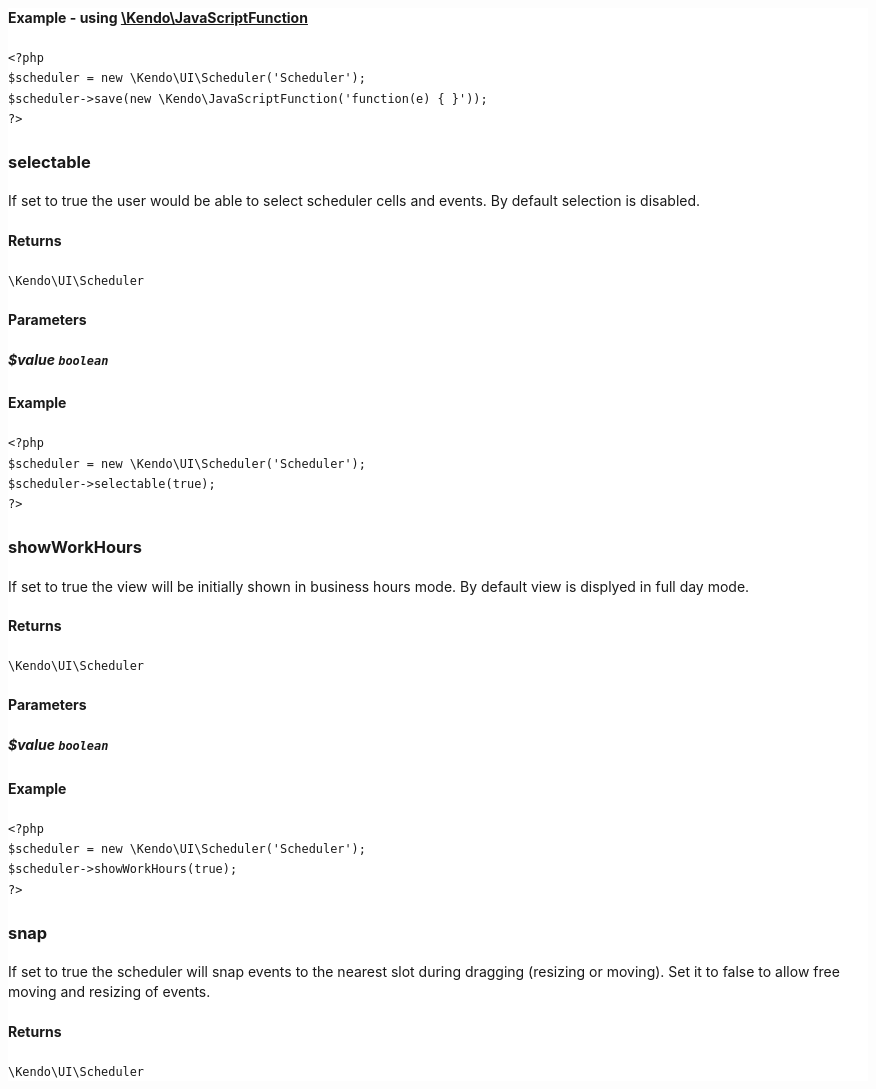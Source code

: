 #### Example - using [\Kendo\JavaScriptFunction](/api/wrappers/php/kendo/javascriptfunction)

    <?php
    $scheduler = new \Kendo\UI\Scheduler('Scheduler');
    $scheduler->save(new \Kendo\JavaScriptFunction('function(e) { }'));
    ?>

### selectable
If set to true the user would be able to select scheduler cells and events. By default selection is disabled.

#### Returns
`\Kendo\UI\Scheduler`

#### Parameters

##### $value `boolean`



#### Example 
    <?php
    $scheduler = new \Kendo\UI\Scheduler('Scheduler');
    $scheduler->selectable(true);
    ?>

### showWorkHours
If set to true the view will be initially shown in business hours mode. By default view is displyed in full day mode.

#### Returns
`\Kendo\UI\Scheduler`

#### Parameters

##### $value `boolean`



#### Example 
    <?php
    $scheduler = new \Kendo\UI\Scheduler('Scheduler');
    $scheduler->showWorkHours(true);
    ?>

### snap
If set to true the scheduler will snap events to the nearest slot during dragging (resizing or moving). Set it to false to allow free moving and resizing of events.

#### Returns
`\Kendo\UI\Scheduler`
